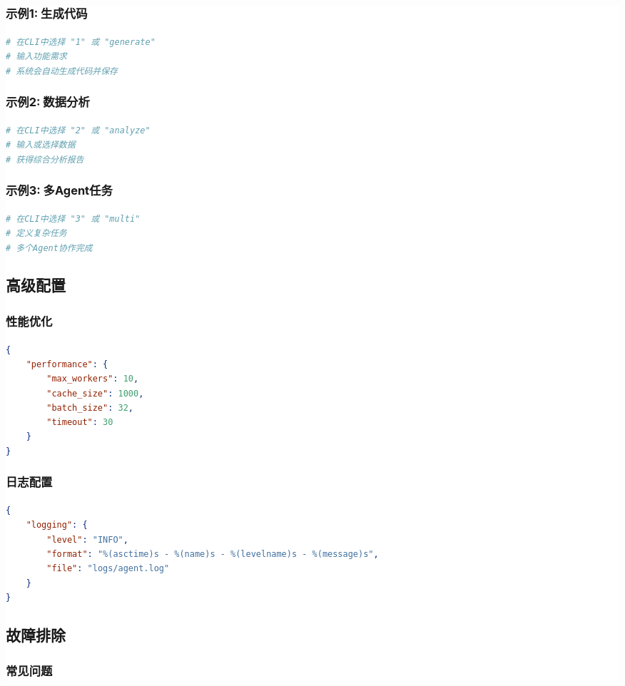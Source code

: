 ### 示例1: 生成代码
```python
# 在CLI中选择 "1" 或 "generate"
# 输入功能需求
# 系统会自动生成代码并保存
```

### 示例2: 数据分析
```python
# 在CLI中选择 "2" 或 "analyze"
# 输入或选择数据
# 获得综合分析报告
```

### 示例3: 多Agent任务
```python
# 在CLI中选择 "3" 或 "multi"
# 定义复杂任务
# 多个Agent协作完成
```

## 高级配置

### 性能优化
```json
{
    "performance": {
        "max_workers": 10,
        "cache_size": 1000,
        "batch_size": 32,
        "timeout": 30
    }
}
```

### 日志配置
```json
{
    "logging": {
        "level": "INFO",
        "format": "%(asctime)s - %(name)s - %(levelname)s - %(message)s",
        "file": "logs/agent.log"
    }
}
```

## 故障排除

### 常见问题
